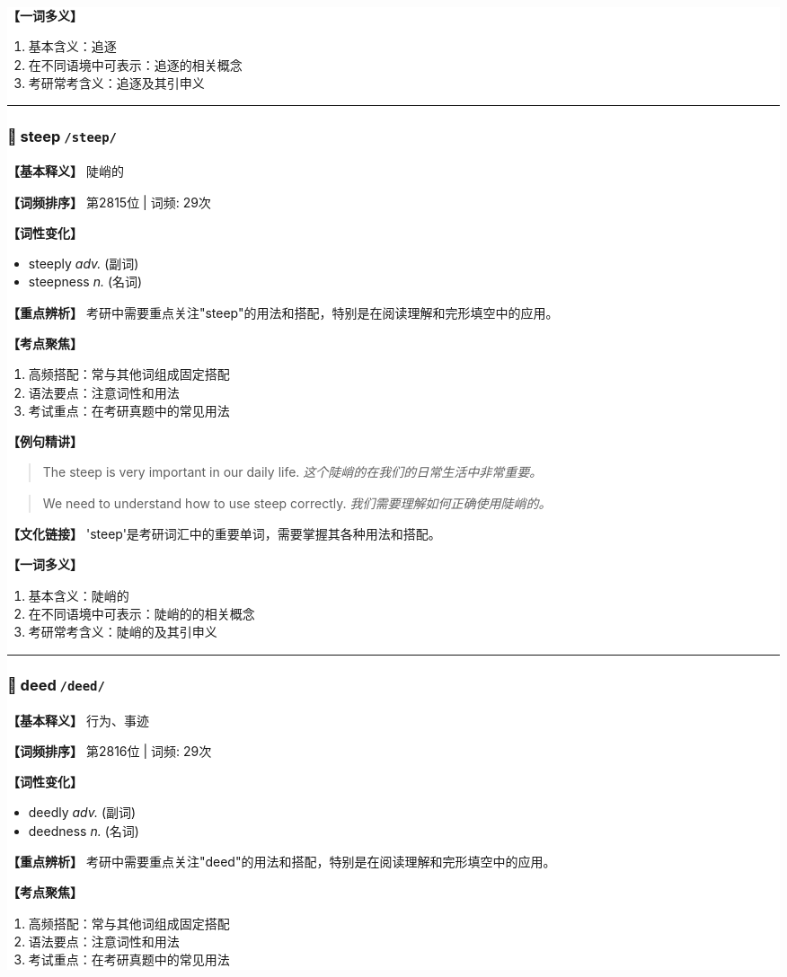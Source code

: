 **【一词多义】**
1. 基本含义：追逐
2. 在不同语境中可表示：追逐的相关概念
3. 考研常考含义：追逐及其引申义

---
### 🎸 steep `/steep/`

**【基本释义】** 陡峭的

**【词频排序】** 第2815位 | 词频: 29次

**【词性变化】**
- steeply *adv.* (副词)
- steepness *n.* (名词)

**【重点辨析】**
考研中需要重点关注"steep"的用法和搭配，特别是在阅读理解和完形填空中的应用。

**【考点聚焦】**
1. 高频搭配：常与其他词组成固定搭配
2. 语法要点：注意词性和用法
3. 考试重点：在考研真题中的常见用法

**【例句精讲】**
> The steep is very important in our daily life.
> *这个陡峭的在我们的日常生活中非常重要。*

> We need to understand how to use steep correctly.
> *我们需要理解如何正确使用陡峭的。*

**【文化链接】**
'steep'是考研词汇中的重要单词，需要掌握其各种用法和搭配。

**【一词多义】**
1. 基本含义：陡峭的
2. 在不同语境中可表示：陡峭的的相关概念
3. 考研常考含义：陡峭的及其引申义

---
### 🎺 deed `/deed/`

**【基本释义】** 行为、事迹

**【词频排序】** 第2816位 | 词频: 29次

**【词性变化】**
- deedly *adv.* (副词)
- deedness *n.* (名词)

**【重点辨析】**
考研中需要重点关注"deed"的用法和搭配，特别是在阅读理解和完形填空中的应用。

**【考点聚焦】**
1. 高频搭配：常与其他词组成固定搭配
2. 语法要点：注意词性和用法
3. 考试重点：在考研真题中的常见用法

